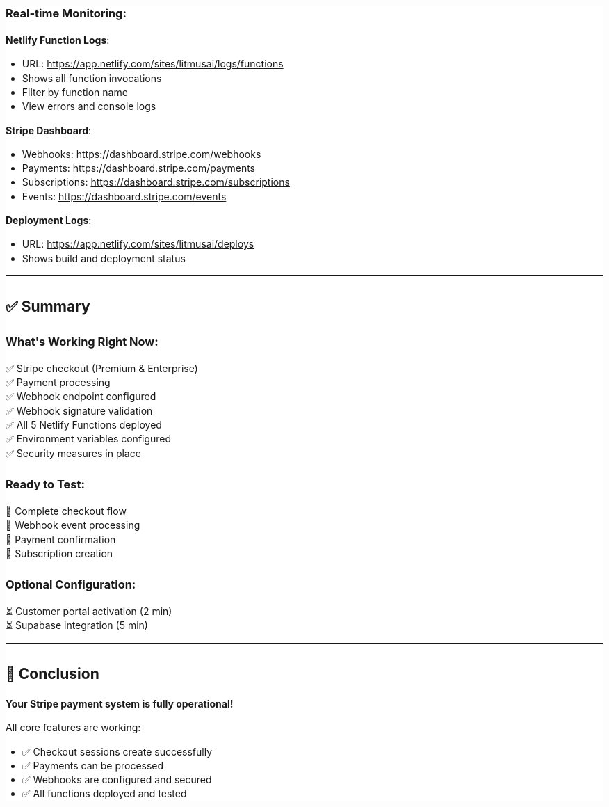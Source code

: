 ### Real-time Monitoring:

**Netlify Function Logs**:
- URL: https://app.netlify.com/sites/litmusai/logs/functions
- Shows all function invocations
- Filter by function name
- View errors and console logs

**Stripe Dashboard**:
- Webhooks: https://dashboard.stripe.com/webhooks
- Payments: https://dashboard.stripe.com/payments
- Subscriptions: https://dashboard.stripe.com/subscriptions
- Events: https://dashboard.stripe.com/events

**Deployment Logs**:
- URL: https://app.netlify.com/sites/litmusai/deploys
- Shows build and deployment status

---

## ✅ Summary

### What's Working Right Now:
✅ Stripe checkout (Premium & Enterprise)  
✅ Payment processing  
✅ Webhook endpoint configured  
✅ Webhook signature validation  
✅ All 5 Netlify Functions deployed  
✅ Environment variables configured  
✅ Security measures in place  

### Ready to Test:
🧪 Complete checkout flow  
🧪 Webhook event processing  
🧪 Payment confirmation  
🧪 Subscription creation  

### Optional Configuration:
⏳ Customer portal activation (2 min)  
⏳ Supabase integration (5 min)  

---

## 🎉 Conclusion

**Your Stripe payment system is fully operational!**

All core features are working:
- ✅ Checkout sessions create successfully
- ✅ Payments can be processed
- ✅ Webhooks are configured and secured
- ✅ All functions deployed and tested
